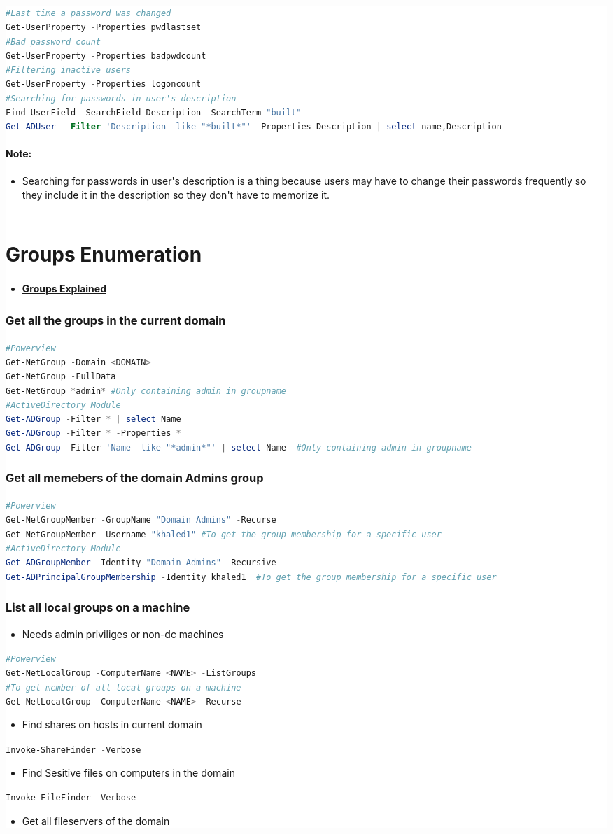 ```powershell
#Last time a password was changed
Get-UserProperty -Properties pwdlastset
#Bad password count
Get-UserProperty -Properties badpwdcount
#Filtering inactive users
Get-UserProperty -Properties logoncount
#Searching for passwords in user's description
Find-UserField -SearchField Description -SearchTerm "built"
Get-ADUser - Filter 'Description -like "*built*"' -Properties Description | select name,Description
```
#### Note:
- Searching for passwords in user's description is a thing because users may have to change their passwords frequently so they include it in the description so they don't have to memorize it.
---
# Groups Enumeration
- [**Groups Explained**](http://www.harmj0y.net/blog/activedirectory/a-pentesters-guide-to-group-scoping/)
### Get all the groups in the current domain
```powershell
#Powerview
Get-NetGroup -Domain <DOMAIN>
Get-NetGroup -FullData
Get-NetGroup *admin* #Only containing admin in groupname
#ActiveDirectory Module
Get-ADGroup -Filter * | select Name
Get-ADGroup -Filter * -Properties *
Get-ADGroup -Filter 'Name -like "*admin*"' | select Name  #Only containing admin in groupname
```
### Get all memebers of the domain Admins group
```powershell
#Powerview
Get-NetGroupMember -GroupName "Domain Admins" -Recurse
Get-NetGroupMember -Username "khaled1" #To get the group membership for a specific user
#ActiveDirectory Module
Get-ADGroupMember -Identity "Domain Admins" -Recursive
Get-ADPrincipalGroupMembership -Identity khaled1  #To get the group membership for a specific user
```
### List all local groups on a machine
- Needs admin priviliges or non-dc machines
```powershell
#Powerview
Get-NetLocalGroup -ComputerName <NAME> -ListGroups
#To get member of all local groups on a machine
Get-NetLocalGroup -ComputerName <NAME> -Recurse
```
- Find shares on hosts in current domain
 ```powershell
 Invoke-ShareFinder -Verbose
 ```
- Find Sesitive files on computers in the domain
```powershell
Invoke-FileFinder -Verbose
```
- Get all fileservers of the domain
